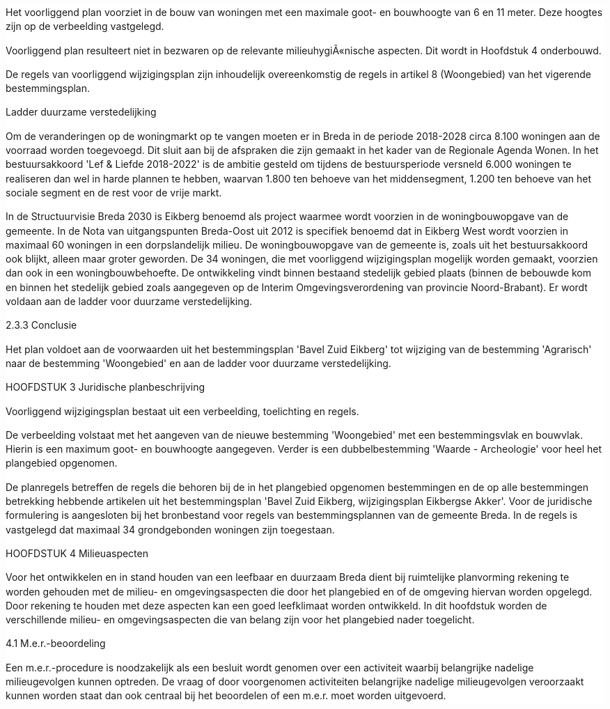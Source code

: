 Het voorliggend plan voorziet in de bouw van woningen met een maximale goot\- en bouwhoogte van 6 en 11 meter. Deze hoogtes zijn op de verbeelding vastgelegd.

Voorliggend plan resulteert niet in bezwaren op de relevante milieuhygiÃ«nische aspecten. Dit wordt in Hoofdstuk 4 onderbouwd.

De regels van voorliggend wijzigingsplan zijn inhoudelijk overeenkomstig de regels in artikel 8 (Woongebied) van het vigerende bestemmingsplan.

Ladder duurzame verstedelijking

Om de veranderingen op de woningmarkt op te vangen moeten er in Breda in de periode 2018\-2028 circa 8\.100 woningen aan de voorraad worden toegevoegd. Dit sluit aan bij de afspraken die zijn gemaakt in het kader van de Regionale Agenda Wonen. In het bestuursakkoord 'Lef \& Liefde 2018\-2022' is de ambitie gesteld om tijdens de bestuursperiode versneld 6\.000 woningen te realiseren dan wel in harde plannen te hebben, waarvan 1\.800 ten behoeve van het middensegment, 1\.200 ten behoeve van het sociale segment en de rest voor de vrije markt.

In de Structuurvisie Breda 2030 is Eikberg benoemd als project waarmee wordt voorzien in de woningbouwopgave van de gemeente. In de Nota van uitgangspunten Breda\-Oost uit 2012 is specifiek benoemd dat in Eikberg West wordt voorzien in maximaal 60 woningen in een dorpslandelijk milieu. De woningbouwopgave van de gemeente is, zoals uit het bestuursakkoord ook blijkt, alleen maar groter geworden. De 34 woningen, die met voorliggend wijzigingsplan mogelijk worden gemaakt, voorzien dan ook in een woningbouwbehoefte. De ontwikkeling vindt binnen bestaand stedelijk gebied plaats (binnen de bebouwde kom en binnen het stedelijk gebied zoals aangegeven op de Interim Omgevingsverordening van provincie Noord\-Brabant). Er wordt voldaan aan de ladder voor duurzame verstedelijking.

2\.3\.3 Conclusie

Het plan voldoet aan de voorwaarden uit het bestemmingsplan 'Bavel Zuid Eikberg' tot wijziging van de bestemming 'Agrarisch' naar de bestemming 'Woongebied' en aan de ladder voor duurzame verstedelijking.

HOOFDSTUK 3 Juridische planbeschrijving

Voorliggend wijzigingsplan bestaat uit een verbeelding, toelichting en regels.

De verbeelding volstaat met het aangeven van de nieuwe bestemming 'Woongebied' met een bestemmingsvlak en bouwvlak. Hierin is een maximum goot\- en bouwhoogte aangegeven. Verder is een dubbelbestemming 'Waarde \- Archeologie' voor heel het plangebied opgenomen.

De planregels betreffen de regels die behoren bij de in het plangebied opgenomen bestemmingen en de op alle bestemmingen betrekking hebbende artikelen uit het bestemmingsplan 'Bavel Zuid Eikberg, wijzigingsplan Eikbergse Akker'. Voor de juridische formulering is aangesloten bij het bronbestand voor regels van bestemmingsplannen van de gemeente Breda. In de regels is vastgelegd dat maximaal 34 grondgebonden woningen zijn toegestaan.

HOOFDSTUK 4 Milieuaspecten

Voor het ontwikkelen en in stand houden van een leefbaar en duurzaam Breda dient bij ruimtelijke planvorming rekening te worden gehouden met de milieu\- en omgevingsaspecten die door het plangebied en of de omgeving hiervan worden opgelegd. Door rekening te houden met deze aspecten kan een goed leefklimaat worden ontwikkeld. In dit hoofdstuk worden de verschillende milieu\- en omgevingsaspecten die van belang zijn voor het plangebied nader toegelicht.

4\.1 M.e.r.\-beoordeling

Een m.e.r.\-procedure is noodzakelijk als een besluit wordt genomen over een activiteit waarbij belangrijke nadelige milieugevolgen kunnen optreden. De vraag of door voorgenomen activiteiten belangrijke nadelige milieugevolgen veroorzaakt kunnen worden staat dan ook centraal bij het beoordelen of een m.e.r. moet worden uitgevoerd.
